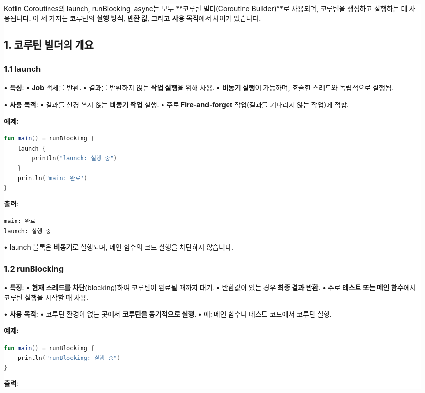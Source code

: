 Kotlin Coroutines의 launch, runBlocking, async는 모두 **코루틴 빌더(Coroutine Builder)**로 사용되며, 코루틴을 생성하고 실행하는 데 사용됩니다. 이 세 가지는 코루틴의 **실행 방식**, **반환 값**, 그리고 **사용 목적**에서 차이가 있습니다.

## **1. 코루틴 빌더의 개요**

### **1.1 launch**

• **특징**:
	• **Job** 객체를 반환.
	• 결과를 반환하지 않는 **작업 실행**을 위해 사용.
	• **비동기 실행**이 가능하며, 호출한 스레드와 독립적으로 실행됨.

• **사용 목적**:
	• 결과를 신경 쓰지 않는 **비동기 작업** 실행.
	• 주로 **Fire-and-forget** 작업(결과를 기다리지 않는 작업)에 적합.

**예제:**
  
```kotlin
fun main() = runBlocking {
    launch {
        println("launch: 실행 중")
    }
    println("main: 완료")
}
```

**출력**:

```
main: 완료
launch: 실행 중
```

• launch 블록은 **비동기**로 실행되며, 메인 함수의 코드 실행을 차단하지 않습니다.

### **1.2 runBlocking**

• **특징**:
	• **현재 스레드를 차단**(blocking)하여 코루틴이 완료될 때까지 대기.
	• 반환값이 있는 경우 **최종 결과 반환**.
	• 주로 **테스트 또는 메인 함수**에서 코루틴 실행을 시작할 때 사용.

• **사용 목적**:
	• 코루틴 환경이 없는 곳에서 **코루틴을 동기적으로 실행**.
	• 예: 메인 함수나 테스트 코드에서 코루틴 실행.

**예제:**

```kotlin
fun main() = runBlocking {
    println("runBlocking: 실행 중")
}
```
  
**출력**:
